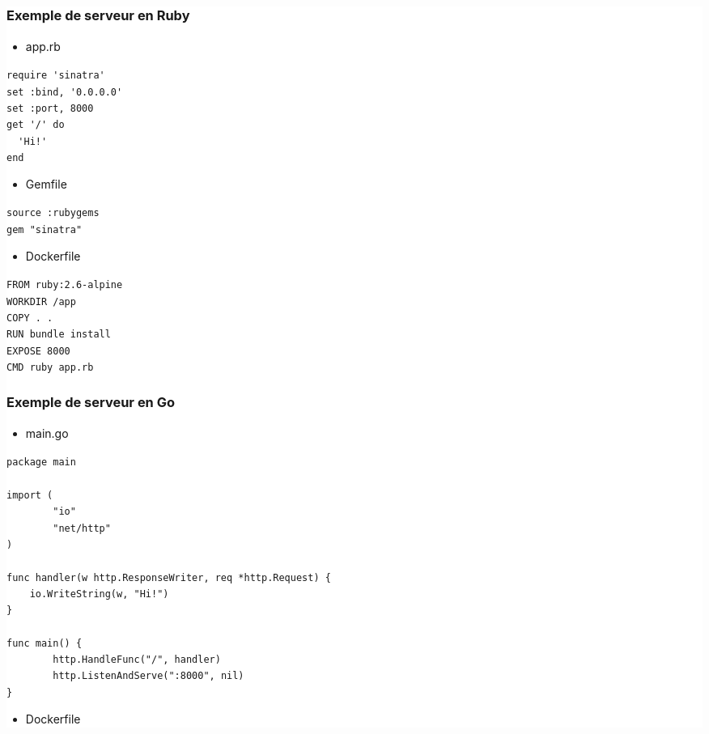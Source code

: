 ### Exemple de serveur en Ruby

- app.rb

```
require 'sinatra'
set :bind, '0.0.0.0'
set :port, 8000
get '/' do
  'Hi!'
end
```

- Gemfile

```
source :rubygems
gem "sinatra"
```

- Dockerfile

```
FROM ruby:2.6-alpine
WORKDIR /app
COPY . .
RUN bundle install
EXPOSE 8000
CMD ruby app.rb

```

### Exemple de serveur en Go

- main.go

```
package main

import (
        "io"
        "net/http"
)

func handler(w http.ResponseWriter, req *http.Request) {
    io.WriteString(w, "Hi!")
}

func main() {
        http.HandleFunc("/", handler)
        http.ListenAndServe(":8000", nil)
}
```

- Dockerfile
